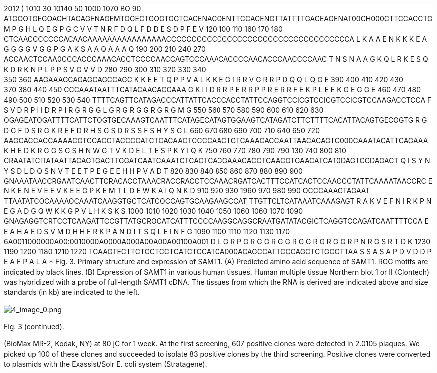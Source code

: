 2012 )
1010 30 10140 50 1000 1070 BO
90 ATGOOTGEGOACHTACAGENAGEMTOGECTGOGTGGTCACENACOENTTCCACENGTTATTTTGACEAGENAT00CH000CTTCCACCTG
M P G H L Q E G P G C V V T N R F D Q L F D D E S D P F E V
120 100 110 160 170 180 CTCAACCCCCCCACAACAAAAAAAAAAAAAAAACCCCCCCCCCCCCCCCCCCCCCCCCCCCCCCCCCCCA
L K A A E N K K K E A G G G G V G G P G A K S A A Q A A A Q
190         200 210 240 270 ACCAACTCCAA0CCCACCCAAACACCTCCCCAACCAGTCCCAAACACCCCAACACCCAACCCCAAC
T N S N A A G K Q L R K E S Q K D R K N P L P P S V G V V D
280 290 300          310         320          330          340  
350 360 AAGAAAGCAGAGCAGCCAGC
K K E E T Q P P V A L K K E G I R R V G R R P D Q Q L Q G E
390         400         410         420         430  
370 380 440 450 CCCAAATAATTTCATACAACACCAAA
G K I I D R R P E R R P P R E R R F E K P L E E K G E G G E
460 470 480         490 500 510 520 530 540 TTTTCAGTTCATAGACCCATTATTCACCCACCTATTCCAGGTCCICGTCCICGTCCICGTCCAAGACCTCCA
F S V D R P I I D R P I R G R G G L G R G R G G R G R G M G 
550 560 570 580 590 600 610 620 630 OGAGEATOGATTTTCATTCTOGTGECAAAGTCAATTTCATAGECATAGTGGAAGTCATAGATCTTCTTTTCACATTACAGTGECOGTG
R G D G F D S R G K R E F D R H S G S D R S S F S H Y S G L 
660 670 680 690 700 710 640 650 720 AAGCACCACCAAAACGTCCACCTACCCCATCTCACAACTCCCCAACTGTCAAACACCAATTAACACAGTC000CAAATACATTCAGAAA
K H E D K R G G S G S H N W G T V K D E L T E S P K Y I Q K
750           760            770              780              790        790 130 740 800 810 CRAATATCITATAATTACAGTGACTTGGATCAATCAAATCTCACTCAGGAAACACCTCAACGTGAACATCAT0DAGTCGDAGACT
Q I S Y N Y S D L D Q S N V T E E T P E G E E H H P V A D T
820       830        840        850        860        870         880        890 900 GNAAATAACCRGAATCAACTTCRACACCTAAACRACCRACCTCCAAACRGATCACTTTCCATCACTCCAACCCTATTCAAAATAACCRC
E N K E N E V E E V K E E G P K E M T L  D E W K A I Q N K D
910          920 930 1960 970 980 990 OCCCAAAGTAGAAT TTAATATCOCAAAAOCAAATCAAGGTGCTCATCOCCAGTGCAAGAAGCCAT TTGTTCLTCATAAATCAAAGAGT
R A K V E F N I R K P N E G A D G Q W K K G P V L H K S K S
1000     1010     1020     1030     1040     1050     1060    1060 1070 1090 GNAGAGGTCRTCCTCAAGATTCCGTTATGCROCATCATTTCCCCAAGGCAGGCRAATGATATACGICTCAGGTCCAGATCAATTTTCCA
E E A H A E D S V M D H H F R K P A N D I T S Q L E I N F G
1090 1100 1110      1120 1130 1170 6A0011000000A00:0010000A0000A000A00A00A00100A001 D L G R P G R G G R  G G R G G R G R G G R P N R G S R T D K
1230 1190 1200 1180 1210 1220 TCAAGTECTTCTCCTCCTCATCTCCATCA000ACAGCCATTCCCAGCTCTGCCTTAA
S S A S A P D V D D P E A F P A L A *
Fig. 3. Primary structure and expression of SAMT1. (A) Predicted amino acid sequence of SAMT1. RGG motifs are indicated by black lines. (B) Expression of SAMT1 in various human tissues. Human multiple tissue Northern blot 1 or II (Clontech) was hybridized with a probe of full-length SAMT1 cDNA. The tissues from which the RNA is derived are indicated above and size standards (in kb) are indicated to the left.

![4_image_0.png](4_image_0.png)

Fig. 3 (continued).

(BioMax MR-2, Kodak, NY) at  80 jC for 1 week. At the first screening, 607 positive clones were detected in 2.0105 plaques. We picked up 100 of these clones and succeeded to isolate 83 positive clones by the third screening. Positive clones were converted to plasmids with the Exassist/Solr E. coli system (Stratagene).

